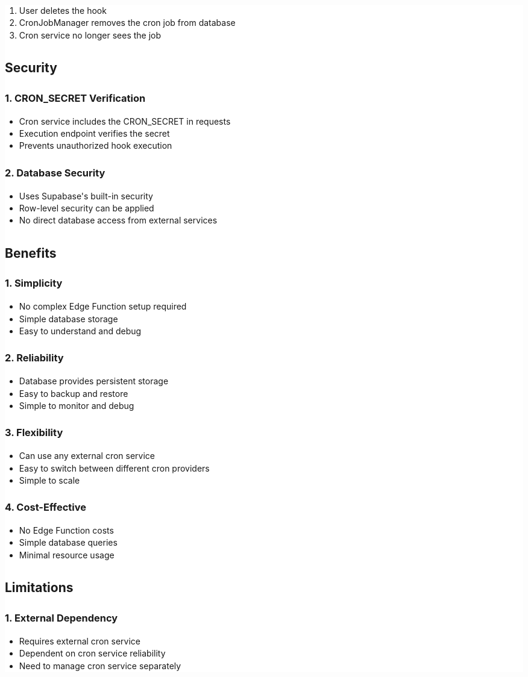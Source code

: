 1. User deletes the hook
2. CronJobManager removes the cron job from database
3. Cron service no longer sees the job

## Security

### 1. CRON_SECRET Verification

- Cron service includes the CRON_SECRET in requests
- Execution endpoint verifies the secret
- Prevents unauthorized hook execution

### 2. Database Security

- Uses Supabase's built-in security
- Row-level security can be applied
- No direct database access from external services

## Benefits

### 1. Simplicity

- No complex Edge Function setup required
- Simple database storage
- Easy to understand and debug

### 2. Reliability

- Database provides persistent storage
- Easy to backup and restore
- Simple to monitor and debug

### 3. Flexibility

- Can use any external cron service
- Easy to switch between different cron providers
- Simple to scale

### 4. Cost-Effective

- No Edge Function costs
- Simple database queries
- Minimal resource usage

## Limitations

### 1. External Dependency

- Requires external cron service
- Dependent on cron service reliability
- Need to manage cron service separately
